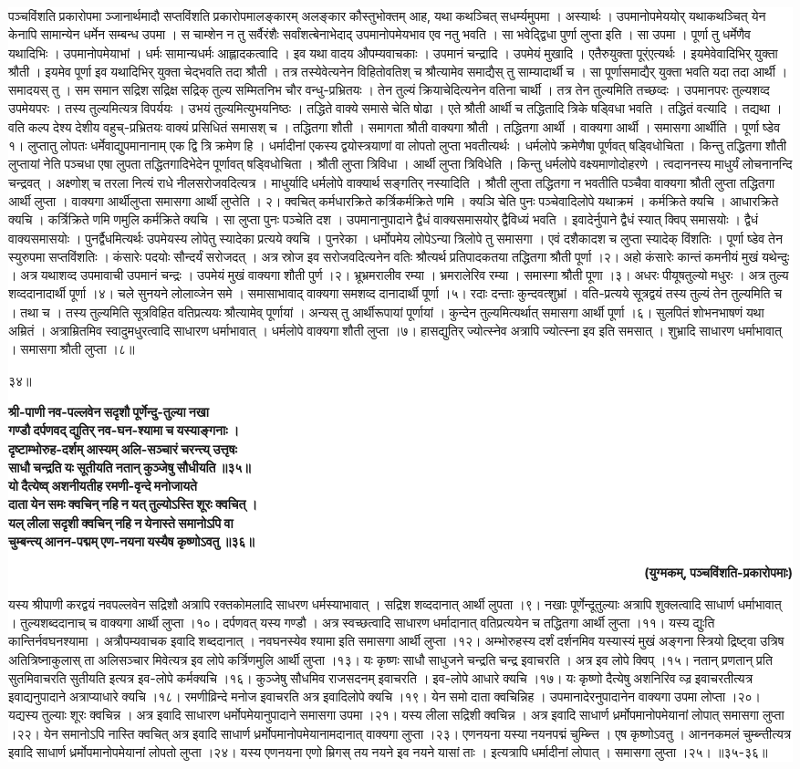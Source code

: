 पञ्चविंशति प्रकारोपमा ञ्जानार्थमादौ सप्तविंशति प्रकारोपमालङ्कारम् अलङ्कार कौस्तुभोक्तम् आह, यथा कथञ्चित् सधर्म्यमुपमा । अस्यार्थः । उपमानोपमेययोर् यथाकथञ्चित् येन केनापि सामान्येन धर्मेन सम्बन्ध उपमा । स चाम्शेन न तु सर्वैरंशैः सर्वांशत्बेनाभेदाद् उपमानोपमेयभाव एव नतु भवति । सा भवेद्द्विधा पुर्णा लुप्ता इति । सा उपमा । पूर्णा तु धर्मेणैव यथादिभिः । उपमानोपमेयाभां । धर्मः सामान्यधर्मः आह्लादकत्वादि । इव यथा वादय औपम्यवाचकाः । उपमानं चन्द्रादि । उपमेयं मुखादि । एतैरुयुक्ता पूर्ंएत्यर्थः । इयमेवेवादिभिर् युक्ता श्रौती । इयमेव पूर्णा इव यथादिभिर् युक्ता चेद्भवति तदा श्रौती । तत्र तस्येवेत्यनेन विहितोवतिश् च श्रौत्यामेव समाद्यैस् तु साम्यादार्थी च । सा पूर्णासमाद्यैर् युक्ता भवति यदा तदा आर्थी । समादयस् तु । सम समान सद्रिश सद्रिक्ष सद्रिक् तुल्य सम्मितनिभ चौर वन्धु-प्रभ्रितयः । तेन तुल्यं क्रियाचेदित्यनेन वतिना चार्थी । तत्र तेन तुल्यमिति तच्छव्दः । उपमानपरः तुल्यशव्द उपमेयपरः । तस्य तुल्यमित्यत्र विपर्ययः । उभयं तुल्यमित्युभयनिष्ठः । तद्धिते वाक्ये समासे चेति षोढा । एते श्रौती आर्थी च तद्धितादि त्रिके षड्विधा भवति । तद्धितं वत्यादि । तद्यथा । वति कल्प देश्य देशीय वहुच्-प्रभ्रितयः वाक्यं प्रसिधितं समासश् च । तद्धितगा शौती । समागता श्रौती वाक्यगा श्रौती । तद्धितगा आर्थी । वाक्यगा आर्थी । समासगा आर्थीति । पूर्णा ष्डेव १। लुप्तातु लोपतः धर्मेवाद्युपमानानाम् एक द्वि त्रि क्रमेण हि । धर्मादीनां एकस्य द्वयोस्त्रयाणां वा लोपतो लुप्ता भवतीत्यर्थः । धर्मलोपे क्रमेणैषा पूर्णवत् षड्विधोचिता । किन्तु तद्धितगा शौती लुप्तायां नेति पञ्चधा एषा लुपता तद्धितगादिभेदेन पूर्णावत् षड्विधोचिता । श्रौती लुप्ता त्रिविधा । आर्थी लुप्ता त्रिविधेति । किन्तु धर्मलोपे वक्ष्यमाणोदोहरणे । त्वदाननस्य माधुर्यं लोचनानन्दि चन्द्रवत् । अक्ष्णोश् च तरला नित्यं राधे नीलसरोजवदित्यत्र । माधुर्यादि धर्मलोपे वाक्यार्थ सङ्गतिर् नस्यादिति । श्रौती लुप्ता तद्धितगा न भवतीति पञ्चैवा वाक्यगा श्रौती लुप्ता तद्धितगा आर्थी लुप्ता । वाक्यगा आर्थीलुप्ता समासगा आर्थी लुप्तेति । २। क्वचित् कर्मधारक्रिते कर्त्रिकर्मक्रिते णमि । क्यञि चेति पुनः पञ्चेवादिलोपे यथाक्रमं । कर्मक्रिते क्यचि । आधारक्रिते क्यचि । कर्त्रिक्रिते णमि णमुलि कर्मक्रिते क्यचि । सा लुप्ता पुनः पञ्चेति दश । उपमानानुपादाने द्वैधं वाक्यसमासयोर् द्वैविध्यं भवति । इवादेर्नुपाने द्वैधं स्यात् क्विप् समासयोः । द्वैधं वाक्यसमासयोः । पुनर्द्वैधमित्यर्थः उपमेयस्य लोपेतु स्यादेका प्रत्यये क्यचि । पुनरेका । धर्मोपमेय लोपेऽन्या त्रिलोपे तु समासगा । एवं दशैकादश च लुप्ता स्यादेक् विंशतिः । पूर्णा ष्डेव तेन स्युरुपमा सप्तविंशतिः । कंसारेः पदयोः सौन्दर्यं सरोजदत् । अत्र स्रोज इव सरोजवदित्यनेन वतिः श्रौत्यर्थ प्रतिपादकतया तद्धितगा श्रौती पूर्णा ।२। अहो कंसारेः कान्तं कमनीयं मुखं यथेन्दुः । अत्र यथाशव्द उपमावाची उपमानं चन्द्रः । उपमेयं मुखं वाक्यगा शौती पुर्ण ।२। भ्रूभ्रमरालीव रम्या । भ्रमरालेरिव रम्या । समास्गा श्रौती पूणा ।३। अधरः पीयूषतुल्यो मधुरः । अत्र तुल्य शव्ददानादार्थी पूर्णा ।४। चले सुनयने लोलाव्जेन समे । समासाभावाद् वाक्यगा समशव्द दानादार्थी पूर्णा ।५। रदाः दन्ताः कुन्दवत्शुभ्रां । वति-प्रत्यये सूत्रद्वयं तस्य तुल्यं तेन तुल्यमिति च । तथा च । तस्य तुल्यमिति सूत्रविहित वतिप्रत्ययः श्रौत्यामेव् पूर्णायां । अन्यस् तु आर्थीरूपायां पूर्णायां । कुन्देन तुल्यमित्यर्थात् समासगा आर्थी पूर्णा ।६। सुलपितं शोभनभाषणं यथा अम्रितं । अत्राम्रितमिव स्वादुमधुरत्वादि साधारण धर्माभावात् । धर्मलोपे वाक्यगा शौती लुप्ता ।७। हासद्युतिर् ज्योत्स्नेव अत्रापि ज्योत्स्ना इव इति समसात् । शुभ्रादि साधारण धर्माभावात् । समासगा श्रौती लुप्ता ।८॥

३४॥

**श्री-पाणी नव-पल्लवेन सदृशौ पूर्णेन्दु-तुल्या नखा   
गण्डौ दर्पणवद् द्युतिर् नव-घन-श्यामा च यस्याङ्गनाः ।  
दृष्टाम्भोरुह-दर्शम् आस्यम् अलि-सञ्चारं चरन्त्य् उत्तृषः  
साधौ चन्द्रति यः सूतीयति नतान् कुञ्जेषु सौधीयति ॥३५॥  
यो दैत्येष्व् अशनीयतीह रमणी-वृन्दे मनोजायते  
दाता येन समः क्वचिन् नहि न यत् तुल्योऽस्ति शूरः क्वचित् ।  
यल् लीला सदृशी क्वचिन् नहि न येनास्ते समानोऽपि वा  
चुम्बन्त्य् आनन-पद्मम् एण-नयना यस्यैष कृष्णोऽवतु ॥३६॥**

<p style="text-align: right">
<strong>(युग्मकम्, पञ्चविंशति-प्रकारोपमाः)</strong></p>

यस्य श्रीपाणी करद्वयं नवपल्लवेन सद्रिशौ अत्रापि रक्तकोमलादि साधरण धर्मस्याभावात् । सद्रिश शव्ददानात् आर्थी लुपता ।९। नखाः पूर्णेन्दूतुल्याः अत्रापि शुक्लत्वादि साधार्ण धर्माभावात् । तुल्यशब्ददानाच् च वाक्यगा आर्थी लुप्ता ।१०। दर्पणवत् यस्य गण्डौ । अत्र स्वच्छत्वादि साधारण धर्मादानात् वतिप्रत्ययेन च तद्धितगा आर्थी लुप्ता ।११। यस्य द्युःति कान्तिर्नवघनश्यामा । अत्रौपम्यवाचक इवादि शब्ददानात् । नवघनस्येव श्यामा इति समासगा आर्थी लुप्ता ।१२। अम्भोरुहस्य दर्शं दर्शनमिव यस्यास्यं मुखं अङ्गना स्त्रियो द्रिष्ट्वा उत्रिष अतित्रिष्नाकुलास् ता अलिसञ्चार मिवेत्यत्र इव लोपे कर्त्रिणमुलि आर्थी लुप्ता ।१३। यः कृष्णः साधौ साधुजने चन्द्रति चन्द्र इवाचरति । अत्र इव लोपे क्विप् ।१५। नतान् प्रणतान् प्रति सुतमिवाचरति सुतीयति इत्यत्र इव-लोपे कर्मक्यचि ।१६। कुञ्जेषु सौधमिव राजसदनम् इवाचरति । इव-लोपे आधारे क्यचि ।१७। यः कृष्णो दैत्येषु अशनिरिव व्ज्र इवाचरतीत्यत्र इवाद्यनुपादाने अत्राप्याधारे क्यचि ।१८। रमणीव्रिन्दे मनोज इवाचरति अत्र इवादिलोपे क्यचि ।१९। येन समो दाता क्वचिन्निह । उपमानादेरनुपादानेन वाक्यगा उपमा लोप्ता ।२०। यद्यस्य तुल्याः शूरः क्वचिन्न । अत्र इवादि साधारण धर्मोपमेयानुपादाने समासगा उपमा ।२१। यस्य लीला सद्रिशी क्वचिन्न । अत्र इवादि साधार्ण ध्रर्मोपमानोपमेयानां लोपात् समासगा लुप्ता ।२२। येन समानोऽपि नास्ति क्वचित् अत्र इवादि साधार्ण ध्रर्मोपमानोपमेयानामदानात् वाक्यगा लुप्ता ।२३। एणनयना यस्या नयनपद्मं चुम्ब्न्ति । एष कृष्णोऽवतु । आननकमलं चुम्ब्न्तीत्यत्र इवादि साधार्ण ध्रर्मोपमानोपमेयानां लोपतो लुप्ता ।२४। यस्य एणनयना एणो म्रिगस् तय नयने इव नयने यासां ताः । इत्यत्रापि धर्मादीनां लोपात् । समासगा लुप्ता ।२५। ॥३५-३६॥

